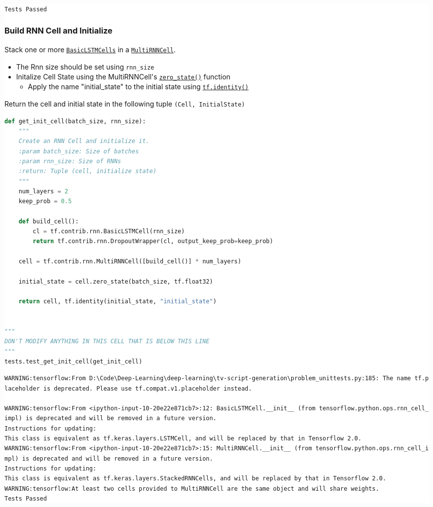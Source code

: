     Tests Passed
    

### Build RNN Cell and Initialize
Stack one or more [`BasicLSTMCells`](https://www.tensorflow.org/api_docs/python/tf/contrib/rnn/BasicLSTMCell) in a [`MultiRNNCell`](https://www.tensorflow.org/api_docs/python/tf/contrib/rnn/MultiRNNCell).
- The Rnn size should be set using `rnn_size`
- Initalize Cell State using the MultiRNNCell's [`zero_state()`](https://www.tensorflow.org/api_docs/python/tf/contrib/rnn/MultiRNNCell#zero_state) function
    - Apply the name "initial_state" to the initial state using [`tf.identity()`](https://www.tensorflow.org/api_docs/python/tf/identity)

Return the cell and initial state in the following tuple `(Cell, InitialState)`


```python
def get_init_cell(batch_size, rnn_size):
    """
    Create an RNN Cell and initialize it.
    :param batch_size: Size of batches
    :param rnn_size: Size of RNNs
    :return: Tuple (cell, initialize state)
    """
    num_layers = 2
    keep_prob = 0.5
  
    def build_cell():
        cl = tf.contrib.rnn.BasicLSTMCell(rnn_size)
        return tf.contrib.rnn.DropoutWrapper(cl, output_keep_prob=keep_prob)
        
    cell = tf.contrib.rnn.MultiRNNCell([build_cell()] * num_layers)
    
    initial_state = cell.zero_state(batch_size, tf.float32)    
    
    return cell, tf.identity(initial_state, "initial_state")


"""
DON'T MODIFY ANYTHING IN THIS CELL THAT IS BELOW THIS LINE
"""
tests.test_get_init_cell(get_init_cell)
```

    WARNING:tensorflow:From D:\Code\Deep-Learning\deep-learning\tv-script-generation\problem_unittests.py:185: The name tf.placeholder is deprecated. Please use tf.compat.v1.placeholder instead.
    
    WARNING:tensorflow:From <ipython-input-10-20e22e871cb7>:12: BasicLSTMCell.__init__ (from tensorflow.python.ops.rnn_cell_impl) is deprecated and will be removed in a future version.
    Instructions for updating:
    This class is equivalent as tf.keras.layers.LSTMCell, and will be replaced by that in Tensorflow 2.0.
    WARNING:tensorflow:From <ipython-input-10-20e22e871cb7>:15: MultiRNNCell.__init__ (from tensorflow.python.ops.rnn_cell_impl) is deprecated and will be removed in a future version.
    Instructions for updating:
    This class is equivalent as tf.keras.layers.StackedRNNCells, and will be replaced by that in Tensorflow 2.0.
    WARNING:tensorflow:At least two cells provided to MultiRNNCell are the same object and will share weights.
    Tests Passed
    